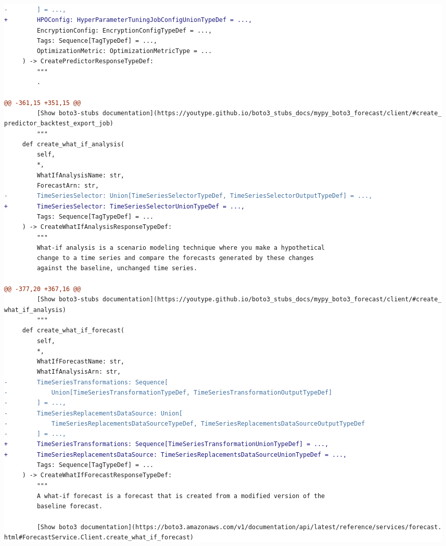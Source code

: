 ```diff
-        ] = ...,
+        HPOConfig: HyperParameterTuningJobConfigUnionTypeDef = ...,
         EncryptionConfig: EncryptionConfigTypeDef = ...,
         Tags: Sequence[TagTypeDef] = ...,
         OptimizationMetric: OptimizationMetricType = ...
     ) -> CreatePredictorResponseTypeDef:
         """
         .
 
@@ -361,15 +351,15 @@
         [Show boto3-stubs documentation](https://youtype.github.io/boto3_stubs_docs/mypy_boto3_forecast/client/#create_predictor_backtest_export_job)
         """
     def create_what_if_analysis(
         self,
         *,
         WhatIfAnalysisName: str,
         ForecastArn: str,
-        TimeSeriesSelector: Union[TimeSeriesSelectorTypeDef, TimeSeriesSelectorOutputTypeDef] = ...,
+        TimeSeriesSelector: TimeSeriesSelectorUnionTypeDef = ...,
         Tags: Sequence[TagTypeDef] = ...
     ) -> CreateWhatIfAnalysisResponseTypeDef:
         """
         What-if analysis is a scenario modeling technique where you make a hypothetical
         change to a time series and compare the forecasts generated by these changes
         against the baseline, unchanged time series.
 
@@ -377,20 +367,16 @@
         [Show boto3-stubs documentation](https://youtype.github.io/boto3_stubs_docs/mypy_boto3_forecast/client/#create_what_if_analysis)
         """
     def create_what_if_forecast(
         self,
         *,
         WhatIfForecastName: str,
         WhatIfAnalysisArn: str,
-        TimeSeriesTransformations: Sequence[
-            Union[TimeSeriesTransformationTypeDef, TimeSeriesTransformationOutputTypeDef]
-        ] = ...,
-        TimeSeriesReplacementsDataSource: Union[
-            TimeSeriesReplacementsDataSourceTypeDef, TimeSeriesReplacementsDataSourceOutputTypeDef
-        ] = ...,
+        TimeSeriesTransformations: Sequence[TimeSeriesTransformationUnionTypeDef] = ...,
+        TimeSeriesReplacementsDataSource: TimeSeriesReplacementsDataSourceUnionTypeDef = ...,
         Tags: Sequence[TagTypeDef] = ...
     ) -> CreateWhatIfForecastResponseTypeDef:
         """
         A what-if forecast is a forecast that is created from a modified version of the
         baseline forecast.
 
         [Show boto3 documentation](https://boto3.amazonaws.com/v1/documentation/api/latest/reference/services/forecast.html#ForecastService.Client.create_what_if_forecast)
```
